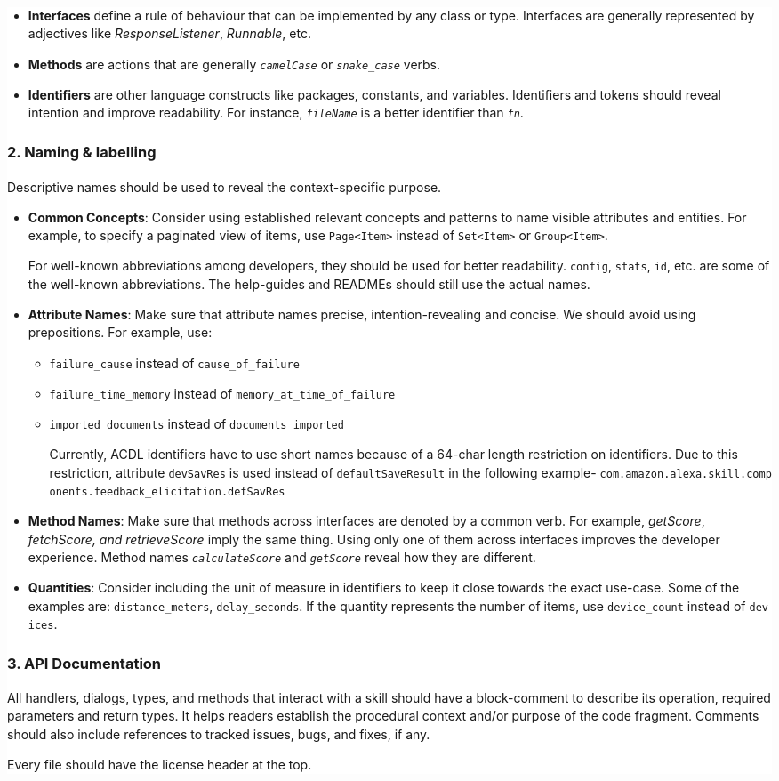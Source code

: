 
* **Interfaces** define a rule of behaviour that can be implemented by any class or type. Interfaces are generally represented by adjectives like *ResponseListener*, *Runnable*, etc. 
    

* **Methods** are actions that are generally *`camelCase`* or *`snake_case`* verbs.

    
* **Identifiers** are other language constructs like packages, constants, and variables. Identifiers and tokens should reveal intention and improve readability. For instance, *`fileName`* is a better identifier than *`fn`*.



### 2. Naming & labelling

Descriptive names should be used to reveal the context-specific purpose.

* **Common Concepts**: Consider using established relevant concepts and patterns to name visible attributes and entities. For example, to specify a paginated view of items, use `Page<Item>` instead of `Set<Item>` or `Group<Item>`.

    For well-known abbreviations among developers, they should be used for better readability. `config`, `stats`, `id`, etc. are some of the well-known abbreviations. The help-guides and READMEs should still use the actual names.
    
    
* **Attribute Names**: Make sure that attribute names precise, intention-revealing and concise. We should avoid using prepositions. For example, use:
    * `failure_cause` instead of `cause_of_failure`
    * `failure_time_memory` instead of `memory_at_time_of_failure` 
    * `imported_documents` instead of `documents_imported` 
            
        Currently, ACDL identifiers have to use short names because of a 64-char length restriction on identifiers. Due to this restriction, attribute `devSavRes` is used instead of `defaultSaveResult` in the following example-
        `com.amazon.alexa.skill.components.feedback_elicitation.defSavRes` 

            
* **Method Names**: Make sure that methods across interfaces are denoted by a common verb. For example, *getScore*, *fetchScore, and* *retrieveScore* imply the same thing. Using only one of them across interfaces improves the developer experience.
    Method names  *`calculateScore`* and *`getScore`* reveal how they are different.

        
* **Quantities**: Consider including the unit of measure in identifiers to keep it close towards the exact use-case. Some of the examples are: `distance_meters`, `delay_seconds`. If the quantity represents the number of items, use `device_count` instead of `devices`.



### 3. API Documentation

All handlers, dialogs, types, and methods that interact with a skill should have a block-comment to describe its operation, required parameters and return types. It helps readers establish the procedural context and/or purpose of the code fragment. Comments should also include references to tracked issues, bugs, and fixes, if any.

Every file should have the license header at the top.
